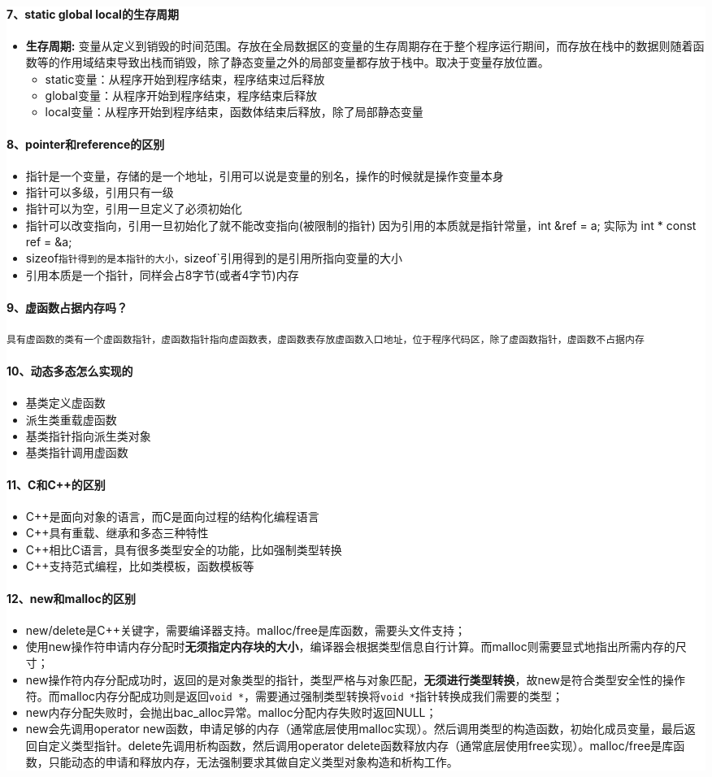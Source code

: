 ~~~
~~~



#### 7、static global local的生存周期

- **生存周期:** 变量从定义到销毁的时间范围。存放在全局数据区的变量的生存周期存在于整个程序运行期间，而存放在栈中的数据则随着函数等的作用域结束导致出栈而销毁，除了静态变量之外的局部变量都存放于栈中。取决于变量存放位置。
  - static变量：从程序开始到程序结束，程序结束过后释放
  - global变量：从程序开始到程序结束，程序结束后释放
  - local变量：从程序开始到程序结束，函数体结束后释放，除了局部静态变量



#### 8、pointer和reference的区别

- 指针是一个变量，存储的是一个地址，引用可以说是变量的别名，操作的时候就是操作变量本身
- 指针可以多级，引用只有一级
- 指针可以为空，引用一旦定义了必须初始化
- 指针可以改变指向，引用一旦初始化了就不能改变指向(被限制的指针)
  	因为引用的本质就是指针常量，int &ref = a; 实际为 int * const ref = &a;
- sizeof`指针得到的是本指针的大小，`sizeof`引用得到的是引用所指向变量的大小
- 引用本质是一个指针，同样会占8字节(或者4字节)内存



#### 9、虚函数占据内存吗？

~~~
具有虚函数的类有一个虚函数指针，虚函数指针指向虚函数表，虚函数表存放虚函数入口地址，位于程序代码区，除了虚函数指针，虚函数不占据内存
~~~



#### 10、动态多态怎么实现的

- 基类定义虚函数
- 派生类重载虚函数
- 基类指针指向派生类对象
- 基类指针调用虚函数



#### 11、C和C++的区别

- C++是面向对象的语言，而C是面向过程的结构化编程语言
- C++具有重载、继承和多态三种特性
- C++相比C语言，具有很多类型安全的功能，比如强制类型转换
- C++支持范式编程，比如类模板，函数模板等



#### 12、new和malloc的区别

- new/delete是C++关键字，需要编译器支持。malloc/free是库函数，需要头文件支持；
- 使用new操作符申请内存分配时**无须指定内存块的大小**，编译器会根据类型信息自行计算。而malloc则需要显式地指出所需内存的尺寸；
- new操作符内存分配成功时，返回的是对象类型的指针，类型严格与对象匹配，**无须进行类型转换**，故new是符合类型安全性的操作符。而malloc内存分配成功则是返回`void *`，需要通过强制类型转换将`void *`指针转换成我们需要的类型；
- new内存分配失败时，会抛出bac_alloc异常。malloc分配内存失败时返回NULL；
- new会先调用operator new函数，申请足够的内存（通常底层使用malloc实现）。然后调用类型的构造函数，初始化成员变量，最后返回自定义类型指针。delete先调用析构函数，然后调用operator delete函数释放内存（通常底层使用free实现）。malloc/free是库函数，只能动态的申请和释放内存，无法强制要求其做自定义类型对象构造和析构工作。
